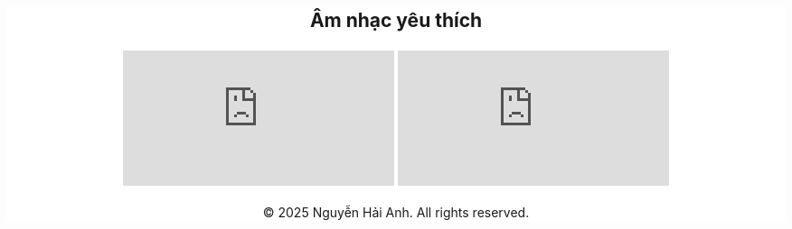   </div>
<div class="âmnhạc" align="center">
  <h2>Âm nhạc yêu thích</h2>
  <iframe src="https://www.youtube.com/embed/e7ksaTS0Enw?list=RDe7ksaTS0Enw&start_radio=1" frameborder="0" width="300px" height="100%">nhạc chill</iframe>
  <iframe src="https://www.youtube.com/embed/heV7wV30Tu8&list=RDheV7wV30Tu8&start_radio=1" frameborder="0" width="300px" height="100%">nhạc vui</iframe>
</div>
<footer align="center">
    <p>&copy; 2025 Nguyễn Hải Anh. All rights reserved.</p>
</body>
</html>
